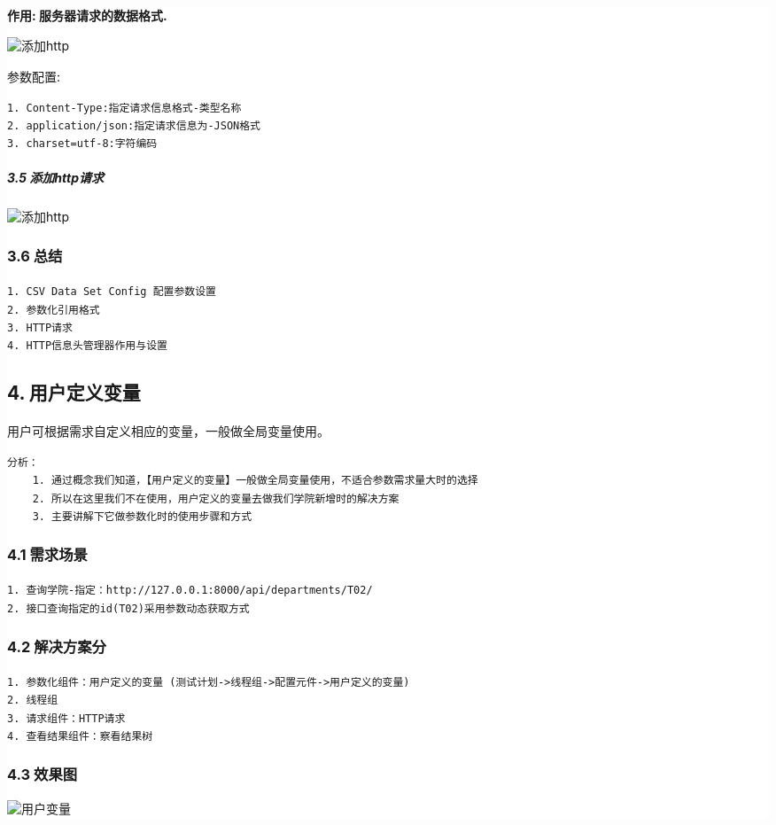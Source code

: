 **作用: 服务器请求的数据格式.**

![添加http](/img/add_http.png)

参数配置: 

```
1. Content-Type:指定请求信息格式-类型名称
2. application/json:指定请求信息为-JSON格式
3. charset=utf-8:字符编码
```

##### 3.5 添加http请求

![添加http](/img/add_json.png)

### 3.6 总结

```
1. CSV Data Set Config 配置参数设置
2. 参数化引用格式
3. HTTP请求
4. HTTP信息头管理器作用与设置 
```

## 4. 用户定义变量

用户可根据需求自定义相应的变量，一般做全局变量使用。

```
分析：     
    1. 通过概念我们知道，【用户定义的变量】一般做全局变量使用，不适合参数需求量大时的选择
    2. 所以在这里我们不在使用，用户定义的变量去做我们学院新增时的解决方案
    3. 主要讲解下它做参数化时的使用步骤和方式
```

### 4.1 需求场景

```
1. 查询学院-指定：http://127.0.0.1:8000/api/departments/T02/ 
2. 接口查询指定的id(T02)采用参数动态获取方式
```

### 4.2 解决方案分

```
1. 参数化组件：用户定义的变量 (测试计划->线程组->配置元件->用户定义的变量)
2. 线程组 
3. 请求组件：HTTP请求 
4. 查看结果组件：察看结果树
```

### 4.3 效果图

![用户变量](/img/user_variable.png)
